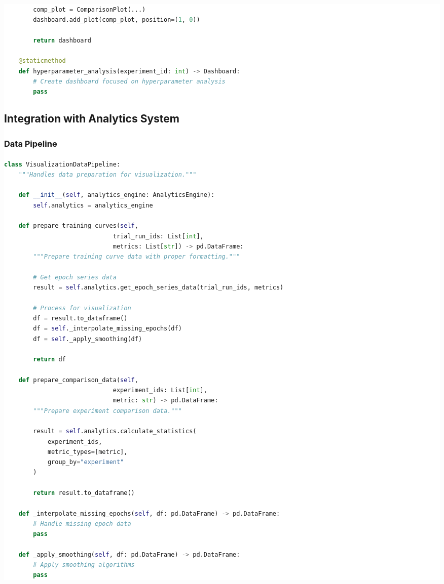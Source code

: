 ```python
        comp_plot = ComparisonPlot(...)
        dashboard.add_plot(comp_plot, position=(1, 0))
        
        return dashboard
    
    @staticmethod
    def hyperparameter_analysis(experiment_id: int) -> Dashboard:
        # Create dashboard focused on hyperparameter analysis
        pass
```

## Integration with Analytics System

### Data Pipeline

```python
class VisualizationDataPipeline:
    """Handles data preparation for visualization."""
    
    def __init__(self, analytics_engine: AnalyticsEngine):
        self.analytics = analytics_engine
        
    def prepare_training_curves(self, 
                              trial_run_ids: List[int],
                              metrics: List[str]) -> pd.DataFrame:
        """Prepare training curve data with proper formatting."""
        
        # Get epoch series data
        result = self.analytics.get_epoch_series_data(trial_run_ids, metrics)
        
        # Process for visualization
        df = result.to_dataframe()
        df = self._interpolate_missing_epochs(df)
        df = self._apply_smoothing(df)
        
        return df
    
    def prepare_comparison_data(self,
                              experiment_ids: List[int],
                              metric: str) -> pd.DataFrame:
        """Prepare experiment comparison data."""
        
        result = self.analytics.calculate_statistics(
            experiment_ids, 
            metric_types=[metric],
            group_by="experiment"
        )
        
        return result.to_dataframe()
    
    def _interpolate_missing_epochs(self, df: pd.DataFrame) -> pd.DataFrame:
        # Handle missing epoch data
        pass
    
    def _apply_smoothing(self, df: pd.DataFrame) -> pd.DataFrame:
        # Apply smoothing algorithms
        pass
```
